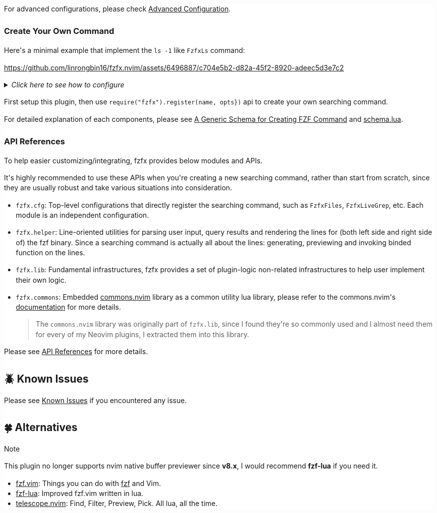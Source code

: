 For advanced configurations, please check [Advanced Configuration](https://github.com/linrongbin16/fzfx.nvim/wiki/Advanced-Configuration).

### Create Your Own Command

Here's a minimal example that implement the `ls -1` like `FzfxLs` command:

https://github.com/linrongbin16/fzfx.nvim/assets/6496887/c704e5b2-d82a-45f2-8920-adeec5d3e7c2

<details><summary><i>Click here to see how to configure</i></summary></details>

First setup this plugin, then use `require("fzfx").register(name, opts})` api to create your own searching command.

For detailed explanation of each components, please see [A Generic Schema for Creating FZF Command](https://linrongbin16.github.io/fzfx.nvim/#/GenericSchema) and [schema.lua](https://github.com/linrongbin16/fzfx.nvim/blob/main/lua/fzfx/schema.lua).

### API References

To help easier customizing/integrating, fzfx provides below modules and APIs.

It's highly recommended to use these APIs when you're creating a new searching command, rather than start from scratch, since they are usually robust and take various situations into consideration.

- `fzfx.cfg`: Top-level configurations that directly register the searching command, such as `FzfxFiles`, `FzfxLiveGrep`, etc. Each module is an independent configuration.
- `fzfx.helper`: Line-oriented utilities for parsing user input, query results and rendering the lines for (both left side and right side of) the fzf binary. Since a searching command is actually all about the lines: generating, previewing and invoking binded function on the lines.
- `fzfx.lib`: Fundamental infrastructures, fzfx provides a set of plugin-logic non-related infrastructures to help user implement their own logic.
- `fzfx.commons`: Embedded [commons.nvim](https://github.com/linrongbin16/commons.nvim) library as a common utility lua library, please refer to the commons.nvim's [documentation](https://linrongbin16.github.io/commons.nvim/) for more details.

  > The `commons.nvim` library was originally part of `fzfx.lib`, since I found they're so commonly used and I almost need them for every of my Neovim plugins, I extracted them into this library.

Please see [API References](https://linrongbin16.github.io/fzfx.nvim/#) for more details.

## 🪲 Known Issues

Please see [Known Issues](https://linrongbin16.github.io/fzfx.nvim/#/KnownIssues) if you encountered any issue.

## 🍀 Alternatives

> [!NOTE]
>
> This plugin no longer supports nvim native buffer previewer since **v8.x**, I would recommend **fzf-lua** if you need it.

- [fzf.vim](https://github.com/junegunn/fzf.vim): Things you can do with [fzf](https://github.com/junegunn/fzf) and Vim.
- [fzf-lua](https://github.com/ibhagwan/fzf-lua): Improved fzf.vim written in lua.
- [telescope.nvim](https://github.com/nvim-telescope/telescope.nvim): Find, Filter, Preview, Pick. All lua, all the time.
